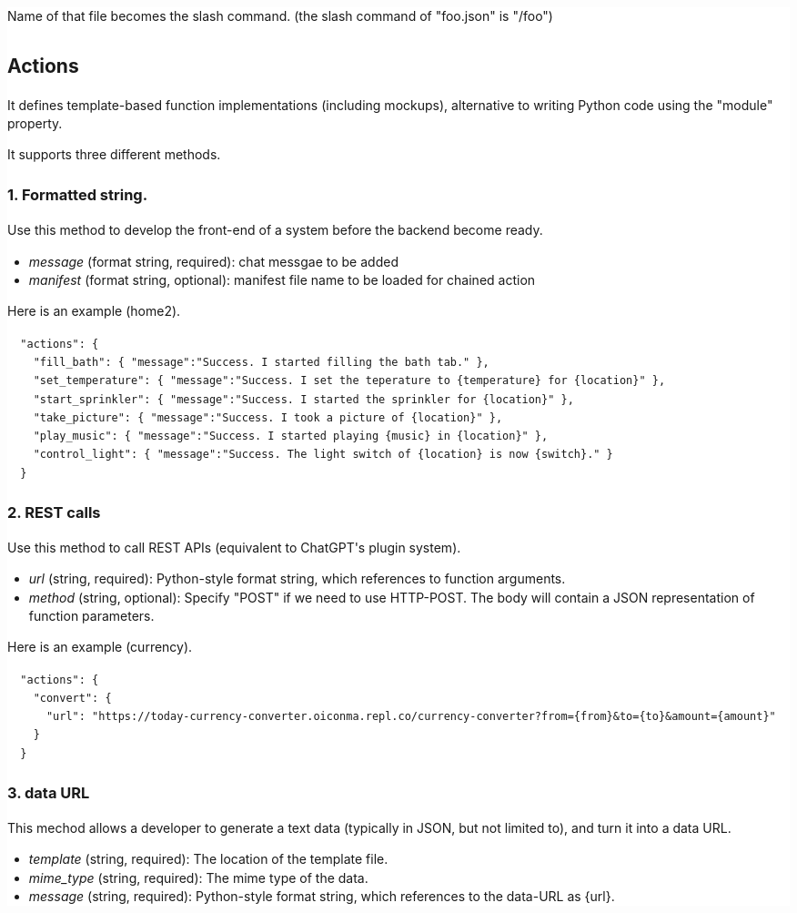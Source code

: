 Name of that file becomes the slash command. (the slash command of "foo.json" is "/foo")

## Actions

It defines template-based function implementations (including mockups), alternative to writing Python code using the "module" property.

It supports three different methods. 

### 1. Formatted string.

Use this method to develop the front-end of a system before the backend become ready. 

- *message* (format string, required): chat messgae to be added 
- *manifest* (format string, optional): manifest file name to be loaded for chained action

Here is an example (home2).

```
  "actions": {
    "fill_bath": { "message":"Success. I started filling the bath tab." },
    "set_temperature": { "message":"Success. I set the teperature to {temperature} for {location}" },
    "start_sprinkler": { "message":"Success. I started the sprinkler for {location}" },
    "take_picture": { "message":"Success. I took a picture of {location}" },
    "play_music": { "message":"Success. I started playing {music} in {location}" },
    "control_light": { "message":"Success. The light switch of {location} is now {switch}." }
  }
```

### 2. REST calls

Use this method to call REST APIs (equivalent to ChatGPT's plugin system).

- *url* (string, required): Python-style format string, which references to function arguments.
- *method* (string, optional): Specify "POST" if we need to use HTTP-POST. The body will contain a JSON representation of function parameters.

Here is an example (currency).

```
  "actions": {
    "convert": {
      "url": "https://today-currency-converter.oiconma.repl.co/currency-converter?from={from}&to={to}&amount={amount}"
    }
  }
```

### 3. data URL

This mechod allows a developer to generate a text data (typically in JSON, but not limited to), and turn it into a data URL.

- *template* (string, required): The location of the template file.
- *mime_type* (string, required): The mime type of the data.
- *message* (string, required): Python-style format string, which references to the data-URL as {url}.
